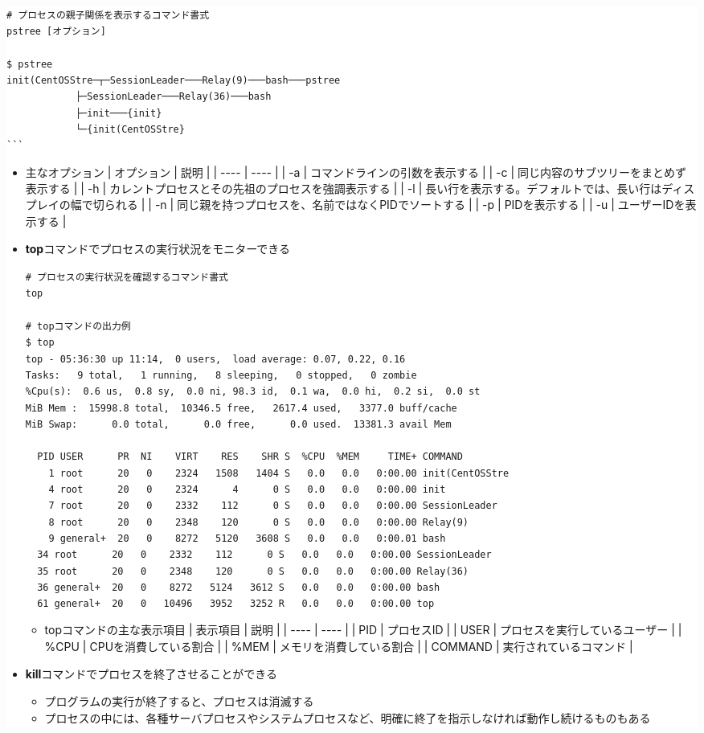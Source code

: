     # プロセスの親子関係を表示するコマンド書式
    pstree [オプション]

    $ pstree
    init(CentOSStre─┬─SessionLeader───Relay(9)───bash───pstree
                ├─SessionLeader───Relay(36)───bash
                ├─init───{init}
                └─{init(CentOSStre}
    ```
  - 主なオプション
    | オプション | 説明 |
    | ---- | ---- |
    | -a | コマンドラインの引数を表示する |
    | -c | 同じ内容のサブツリーをまとめず表示する |
    | -h | カレントプロセスとその先祖のプロセスを強調表示する |
    | -l | 長い行を表示する。デフォルトでは、長い行はディスプレイの幅で切られる |
    | -n | 同じ親を持つプロセスを、名前ではなくPIDでソートする |
    | -p | PIDを表示する |
    | -u | ユーザーIDを表示する |

- **top**コマンドでプロセスの実行状況をモニターできる
  ```
  # プロセスの実行状況を確認するコマンド書式
  top

  # topコマンドの出力例
  $ top
  top - 05:36:30 up 11:14,  0 users,  load average: 0.07, 0.22, 0.16
  Tasks:   9 total,   1 running,   8 sleeping,   0 stopped,   0 zombie
  %Cpu(s):  0.6 us,  0.8 sy,  0.0 ni, 98.3 id,  0.1 wa,  0.0 hi,  0.2 si,  0.0 st
  MiB Mem :  15998.8 total,  10346.5 free,   2617.4 used,   3377.0 buff/cache
  MiB Swap:      0.0 total,      0.0 free,      0.0 used.  13381.3 avail Mem

    PID USER      PR  NI    VIRT    RES    SHR S  %CPU  %MEM     TIME+ COMMAND
      1 root      20   0    2324   1508   1404 S   0.0   0.0   0:00.00 init(CentOSStre
      4 root      20   0    2324      4      0 S   0.0   0.0   0:00.00 init
      7 root      20   0    2332    112      0 S   0.0   0.0   0:00.00 SessionLeader
      8 root      20   0    2348    120      0 S   0.0   0.0   0:00.00 Relay(9)
      9 general+  20   0    8272   5120   3608 S   0.0   0.0   0:00.01 bash
    34 root      20   0    2332    112      0 S   0.0   0.0   0:00.00 SessionLeader
    35 root      20   0    2348    120      0 S   0.0   0.0   0:00.00 Relay(36)
    36 general+  20   0    8272   5124   3612 S   0.0   0.0   0:00.00 bash
    61 general+  20   0   10496   3952   3252 R   0.0   0.0   0:00.00 top
  ```
  - topコマンドの主な表示項目
    | 表示項目 | 説明 |
    | ---- | ---- |
    | PID | プロセスID |
    | USER | プロセスを実行しているユーザー |
    | %CPU | CPUを消費している割合 |
    | %MEM | メモリを消費している割合 |
    | COMMAND | 実行されているコマンド |
- **kill**コマンドでプロセスを終了させることができる
  - プログラムの実行が終了すると、プロセスは消滅する
  - プロセスの中には、各種サーバプロセスやシステムプロセスなど、明確に終了を指示しなければ動作し続けるものもある